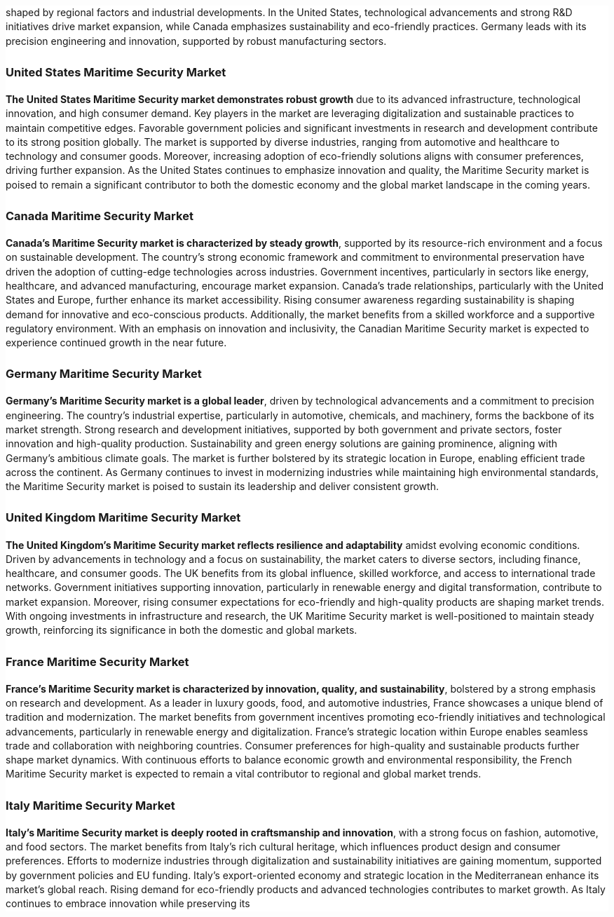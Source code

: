shaped by regional factors and industrial developments. In the United States, technological advancements and strong R&amp;D initiatives drive market expansion, while Canada emphasizes sustainability and eco-friendly practices. Germany leads with its precision engineering and innovation, supported by robust manufacturing sectors.</span></em></p></blockquote><h3><strong>United States Maritime Security Market</strong></h3><p><strong>The United States Maritime Security market demonstrates robust growth</strong> due to its advanced infrastructure, technological innovation, and high consumer demand. Key players in the market are leveraging digitalization and sustainable practices to maintain competitive edges. Favorable government policies and significant investments in research and development contribute to its strong position globally. The market is supported by diverse industries, ranging from automotive and healthcare to technology and consumer goods. Moreover, increasing adoption of eco-friendly solutions aligns with consumer preferences, driving further expansion. As the United States continues to emphasize innovation and quality, the Maritime Security market is poised to remain a significant contributor to both the domestic economy and the global market landscape in the coming years.</p><h3><strong>Canada Maritime Security Market</strong></h3><p><strong>Canada&rsquo;s Maritime Security market is characterized by steady growth</strong>, supported by its resource-rich environment and a focus on sustainable development. The country&rsquo;s strong economic framework and commitment to environmental preservation have driven the adoption of cutting-edge technologies across industries. Government incentives, particularly in sectors like energy, healthcare, and advanced manufacturing, encourage market expansion. Canada&rsquo;s trade relationships, particularly with the United States and Europe, further enhance its market accessibility. Rising consumer awareness regarding sustainability is shaping demand for innovative and eco-conscious products. Additionally, the market benefits from a skilled workforce and a supportive regulatory environment. With an emphasis on innovation and inclusivity, the Canadian Maritime Security market is expected to experience continued growth in the near future.</p><h3><strong>Germany Maritime Security Market</strong></h3><p><strong>Germany&rsquo;s Maritime Security market is a global leader</strong>, driven by technological advancements and a commitment to precision engineering. The country&rsquo;s industrial expertise, particularly in automotive, chemicals, and machinery, forms the backbone of its market strength. Strong research and development initiatives, supported by both government and private sectors, foster innovation and high-quality production. Sustainability and green energy solutions are gaining prominence, aligning with Germany&rsquo;s ambitious climate goals. The market is further bolstered by its strategic location in Europe, enabling efficient trade across the continent. As Germany continues to invest in modernizing industries while maintaining high environmental standards, the Maritime Security market is poised to sustain its leadership and deliver consistent growth.</p><h3><strong>United Kingdom Maritime Security Market</strong></h3><p><strong>The United Kingdom&rsquo;s Maritime Security market reflects resilience and adaptability</strong> amidst evolving economic conditions. Driven by advancements in technology and a focus on sustainability, the market caters to diverse sectors, including finance, healthcare, and consumer goods. The UK benefits from its global influence, skilled workforce, and access to international trade networks. Government initiatives supporting innovation, particularly in renewable energy and digital transformation, contribute to market expansion. Moreover, rising consumer expectations for eco-friendly and high-quality products are shaping market trends. With ongoing investments in infrastructure and research, the UK Maritime Security market is well-positioned to maintain steady growth, reinforcing its significance in both the domestic and global markets.</p><h3><strong>France Maritime Security Market</strong></h3><p><strong>France&rsquo;s Maritime Security market is characterized by innovation, quality, and sustainability</strong>, bolstered by a strong emphasis on research and development. As a leader in luxury goods, food, and automotive industries, France showcases a unique blend of tradition and modernization. The market benefits from government incentives promoting eco-friendly initiatives and technological advancements, particularly in renewable energy and digitalization. France&rsquo;s strategic location within Europe enables seamless trade and collaboration with neighboring countries. Consumer preferences for high-quality and sustainable products further shape market dynamics. With continuous efforts to balance economic growth and environmental responsibility, the French Maritime Security market is expected to remain a vital contributor to regional and global market trends.</p><h3><strong>Italy Maritime Security Market</strong></h3><p><strong>Italy&rsquo;s Maritime Security market is deeply rooted in craftsmanship and innovation</strong>, with a strong focus on fashion, automotive, and food sectors. The market benefits from Italy&rsquo;s rich cultural heritage, which influences product design and consumer preferences. Efforts to modernize industries through digitalization and sustainability initiatives are gaining momentum, supported by government policies and EU funding. Italy&rsquo;s export-oriented economy and strategic location in the Mediterranean enhance its market&rsquo;s global reach. Rising demand for eco-friendly products and advanced technologies contributes to market growth. As Italy continues to embrace innovation while preserving its